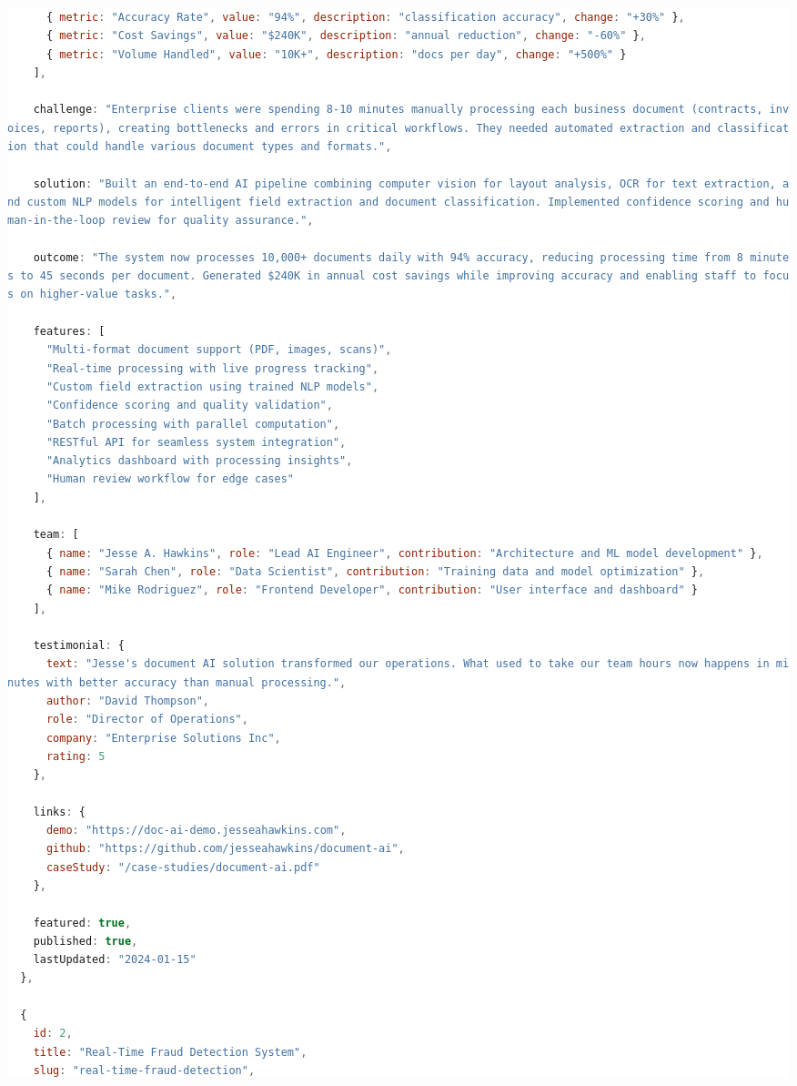 ```javascript
      { metric: "Accuracy Rate", value: "94%", description: "classification accuracy", change: "+30%" },
      { metric: "Cost Savings", value: "$240K", description: "annual reduction", change: "-60%" },
      { metric: "Volume Handled", value: "10K+", description: "docs per day", change: "+500%" }
    ],
    
    challenge: "Enterprise clients were spending 8-10 minutes manually processing each business document (contracts, invoices, reports), creating bottlenecks and errors in critical workflows. They needed automated extraction and classification that could handle various document types and formats.",
    
    solution: "Built an end-to-end AI pipeline combining computer vision for layout analysis, OCR for text extraction, and custom NLP models for intelligent field extraction and document classification. Implemented confidence scoring and human-in-the-loop review for quality assurance.",
    
    outcome: "The system now processes 10,000+ documents daily with 94% accuracy, reducing processing time from 8 minutes to 45 seconds per document. Generated $240K in annual cost savings while improving accuracy and enabling staff to focus on higher-value tasks.",
    
    features: [
      "Multi-format document support (PDF, images, scans)",
      "Real-time processing with live progress tracking",
      "Custom field extraction using trained NLP models",
      "Confidence scoring and quality validation",
      "Batch processing with parallel computation",
      "RESTful API for seamless system integration",
      "Analytics dashboard with processing insights",
      "Human review workflow for edge cases"
    ],
    
    team: [
      { name: "Jesse A. Hawkins", role: "Lead AI Engineer", contribution: "Architecture and ML model development" },
      { name: "Sarah Chen", role: "Data Scientist", contribution: "Training data and model optimization" },
      { name: "Mike Rodriguez", role: "Frontend Developer", contribution: "User interface and dashboard" }
    ],
    
    testimonial: {
      text: "Jesse's document AI solution transformed our operations. What used to take our team hours now happens in minutes with better accuracy than manual processing.",
      author: "David Thompson",
      role: "Director of Operations",
      company: "Enterprise Solutions Inc",
      rating: 5
    },
    
    links: {
      demo: "https://doc-ai-demo.jesseahawkins.com",
      github: "https://github.com/jesseahawkins/document-ai",
      caseStudy: "/case-studies/document-ai.pdf"
    },
    
    featured: true,
    published: true,
    lastUpdated: "2024-01-15"
  },

  {
    id: 2,
    title: "Real-Time Fraud Detection System",
    slug: "real-time-fraud-detection",
```